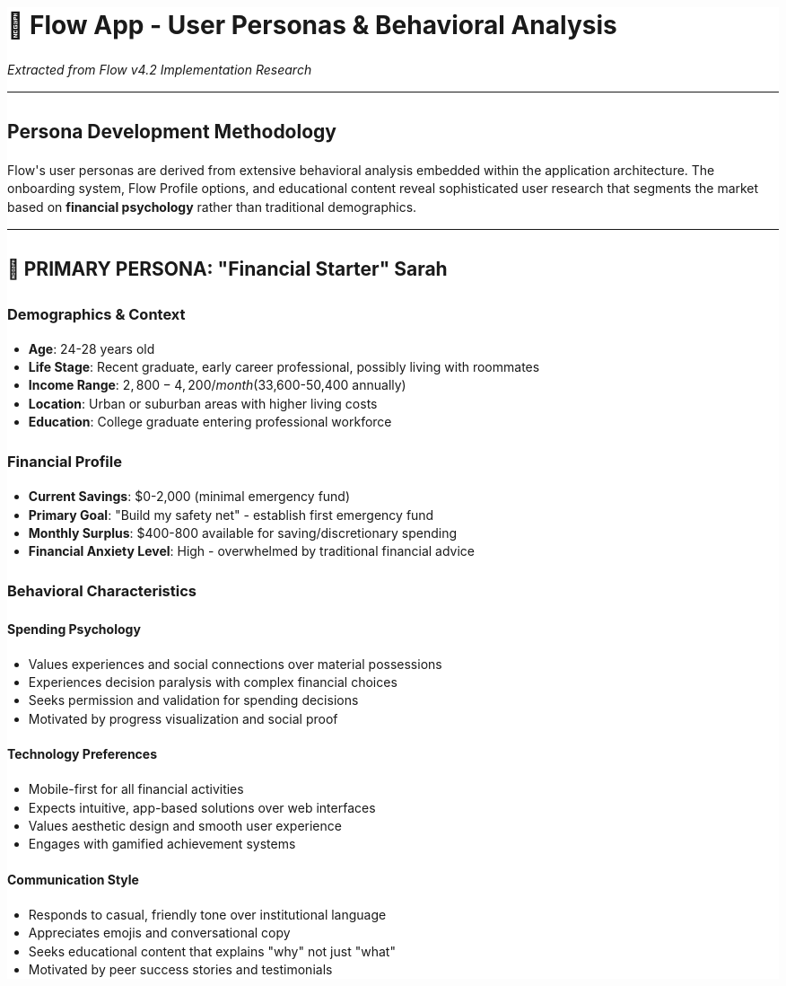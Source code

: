 # 👤 Flow App - User Personas & Behavioral Analysis
*Extracted from Flow v4.2 Implementation Research*

---

## Persona Development Methodology

Flow's user personas are derived from extensive behavioral analysis embedded within the application architecture. The onboarding system, Flow Profile options, and educational content reveal sophisticated user research that segments the market based on **financial psychology** rather than traditional demographics.

---

## 🌱 PRIMARY PERSONA: "Financial Starter" Sarah

### Demographics & Context
- **Age**: 24-28 years old
- **Life Stage**: Recent graduate, early career professional, possibly living with roommates
- **Income Range**: $2,800-4,200/month ($33,600-50,400 annually)
- **Location**: Urban or suburban areas with higher living costs
- **Education**: College graduate entering professional workforce

### Financial Profile
- **Current Savings**: $0-2,000 (minimal emergency fund)
- **Primary Goal**: "Build my safety net" - establish first emergency fund
- **Monthly Surplus**: $400-800 available for saving/discretionary spending
- **Financial Anxiety Level**: High - overwhelmed by traditional financial advice

### Behavioral Characteristics

#### Spending Psychology
- Values experiences and social connections over material possessions
- Experiences decision paralysis with complex financial choices
- Seeks permission and validation for spending decisions
- Motivated by progress visualization and social proof

#### Technology Preferences  
- Mobile-first for all financial activities
- Expects intuitive, app-based solutions over web interfaces
- Values aesthetic design and smooth user experience
- Engages with gamified achievement systems

#### Communication Style
- Responds to casual, friendly tone over institutional language
- Appreciates emojis and conversational copy
- Seeks educational content that explains "why" not just "what"
- Motivated by peer success stories and testimonials
